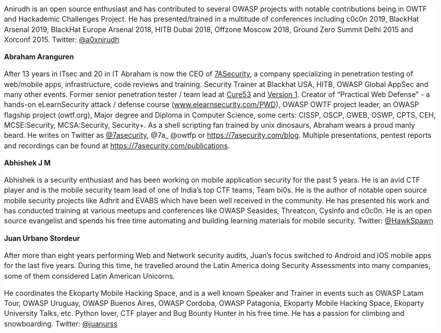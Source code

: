 Anirudh is an open source enthusiast and has contributed to several OWASP projects with notable contributions being in OWTF and Hackademic Challenges Project. He has presented/trained in a multitude of conferences including c0c0n 2019, BlackHat Arsenal 2019, BlackHat Europe Arsenal 2018, HITB Dubai 2018, Offzone Moscow 2018, Ground Zero Summit Delhi 2015 and Xorconf 2015. Twitter: [@a0xnirudh](https://www.twitter.com/a0xnirudh)

**Abraham Aranguren**

After 13 years in ITsec and 20 in IT Abraham is now the CEO of [7ASecurity](https://7asecurity.com), a company specializing in penetration testing of web/mobile apps, infrastructure, code reviews and training. Security Trainer at Blackhat USA, HITB, OWASP Global AppSec and many other events. Former senior penetration tester / team lead at [Cure53](https://cure53.de) and [Version 1](https://www.version1.com). Creator of “Practical Web Defense” - a hands-on eLearnSecurity attack / defense course (www.elearnsecurity.com/PWD), OWASP OWTF project leader, an OWASP flagship project (owtf.org), Major degree and Diploma in Computer Science, some certs: CISSP, OSCP, GWEB, OSWP, CPTS, CEH, MCSE:Security, MCSA:Security, Security+. As a shell scripting fan trained by unix dinosaurs, Abraham wears a proud manly beard. He writes on Twitter as [@7asecurity](https://www.twitter.com/7asecurity), @7a_ @owtfp or https://7asecurity.com/blog. Multiple presentations, pentest reports and recordings can be found at https://7asecurity.com/publications.

**Abhishek J M**

Abhishek is a security enthusiast and has been working on mobile application security for the past 5 years. He is an avid CTF player and is the mobile security team lead of one of India’s top CTF teams, Team bi0s. He is the author of notable open source mobile security projects like Adhrit and EVABS which have been well received in the community. He has presented his work and has conducted training at various meetups and conferences like OWASP Seasides, Threatcon, Cysinfo and c0c0n. He is an open source evangelist and spends his free time automating and building learning materials for mobile security. Twitter: [@HawkSpawn](https://www.twitter.com/HawkSpawn)

**Juan Urbano Stordeur**

After more than eight years performing Web and Network security audits, Juan’s focus switched to Android and iOS mobile apps for the last five years. During this time, he travelled around the Latin America doing Security Assessments into many companies, some of them considered Latin American Unicorns.

He coordinates the Ekoparty Mobile Hacking Space, and is a well known Speaker and Trainer in events such as OWASP Latam Tour, OWASP Uruguay, OWASP Buenos Aires, OWASP Cordoba, OWASP Patagonia, Ekoparty Mobile Hacking Space, Ekoparty University Talks, etc. Python lover, CTF player and Bug Bounty Hunter in his free time. He has a passion for climbing and snowboarding. Twitter: [@juanurss](https://www.twitter.com/juanurss)

